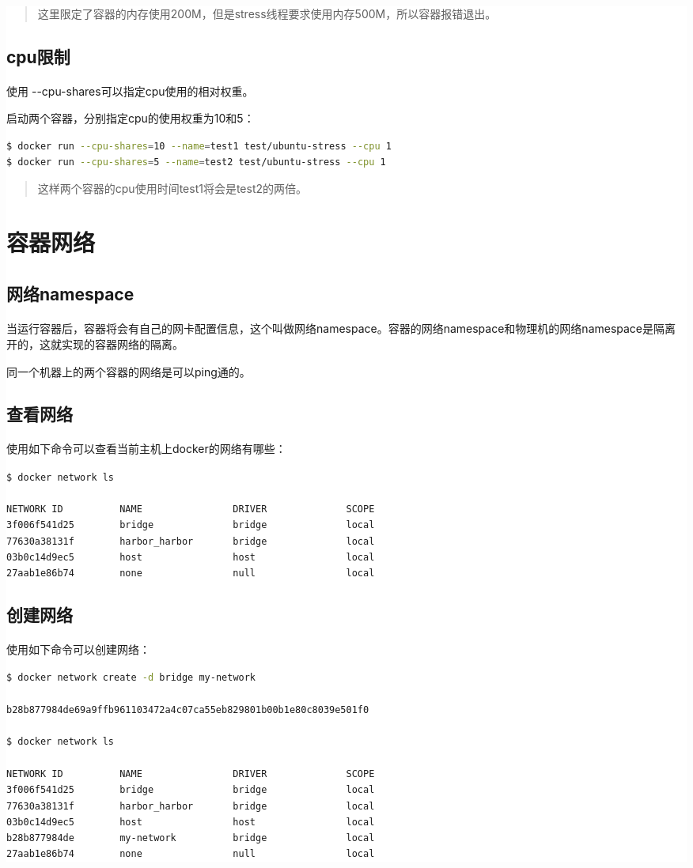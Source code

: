 > 这里限定了容器的内存使用200M，但是stress线程要求使用内存500M，所以容器报错退出。



## cpu限制

使用 --cpu-shares可以指定cpu使用的相对权重。

 

启动两个容器，分别指定cpu的使用权重为10和5：

```bash
$ docker run --cpu-shares=10 --name=test1 test/ubuntu-stress --cpu 1
$ docker run --cpu-shares=5 --name=test2 test/ubuntu-stress --cpu 1
```

>  这样两个容器的cpu使用时间test1将会是test2的两倍。

 



# 容器网络



## 网络namespace

当运行容器后，容器将会有自己的网卡配置信息，这个叫做网络namespace。容器的网络namespace和物理机的网络namespace是隔离开的，这就实现的容器网络的隔离。

 

同一个机器上的两个容器的网络是可以ping通的。 



## 查看网络

使用如下命令可以查看当前主机上docker的网络有哪些：

```bash
$ docker network ls

NETWORK ID          NAME                DRIVER              SCOPE
3f006f541d25        bridge              bridge              local
77630a38131f        harbor_harbor       bridge              local
03b0c14d9ec5        host                host                local
27aab1e86b74        none                null                local
```



## 创建网络

使用如下命令可以创建网络：

```bash
$ docker network create -d bridge my-network

b28b877984de69a9ffb961103472a4c07ca55eb829801b00b1e80c8039e501f0

$ docker network ls

NETWORK ID          NAME                DRIVER              SCOPE
3f006f541d25        bridge              bridge              local
77630a38131f        harbor_harbor       bridge              local
03b0c14d9ec5        host                host                local
b28b877984de        my-network          bridge              local
27aab1e86b74        none                null                local
```
